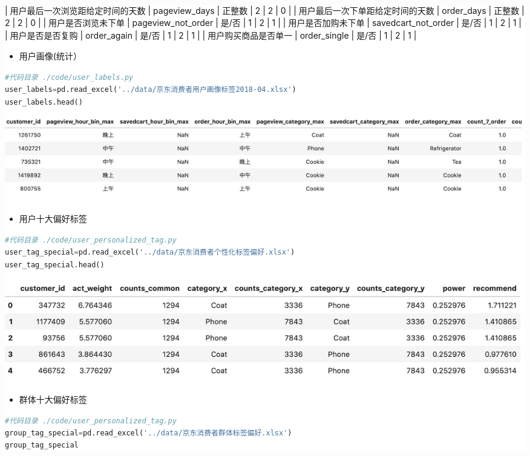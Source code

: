 | 用户最后一次浏览距给定时间的天数 | pageview_days          | 正整数                   | 2                        | 2                        | 0                    |
| 用户最后一次下单距给定时间的天数 | order_days             | 正整数                   | 2                        | 2                        | 0                    |
| 用户是否浏览未下单               | pageview_not_order     | 是/否                    | 1                        | 2                        | 1                    |
| 用户是否加购未下单               | savedcart_not_order    | 是/否                    | 1                        | 2                        | 1                    |
| 用户是否是否复购                 | order_again            | 是/否                    | 1                        | 2                        | 1                    |
| 用户购买商品是否单一             | order_single           | 是/否                    | 1                        | 2                        | 1                    |

* 用户画像(统计）


```python
#代码目录 ./code/user_labels.py
user_labels=pd.read_excel('../data/京东消费者用户画像标签2018-04.xlsx')
user_labels.head()
```

![image-20200731140036737](pictures/image-20200731140036737.png)

* 用户十大偏好标签


```python
#代码目录 ./code/user_personalized_tag.py
user_tag_special=pd.read_excel('../data/京东消费者个性化标签偏好.xlsx')
user_tag_special.head()
```

![image-20200731140215495](pictures/image-20200731140215495.png)



* 群体十大偏好标签


```python
#代码目录 ./code/user_personalized_tag.py
group_tag_special=pd.read_excel('../data/京东消费者群体标签偏好.xlsx')
group_tag_special
```
